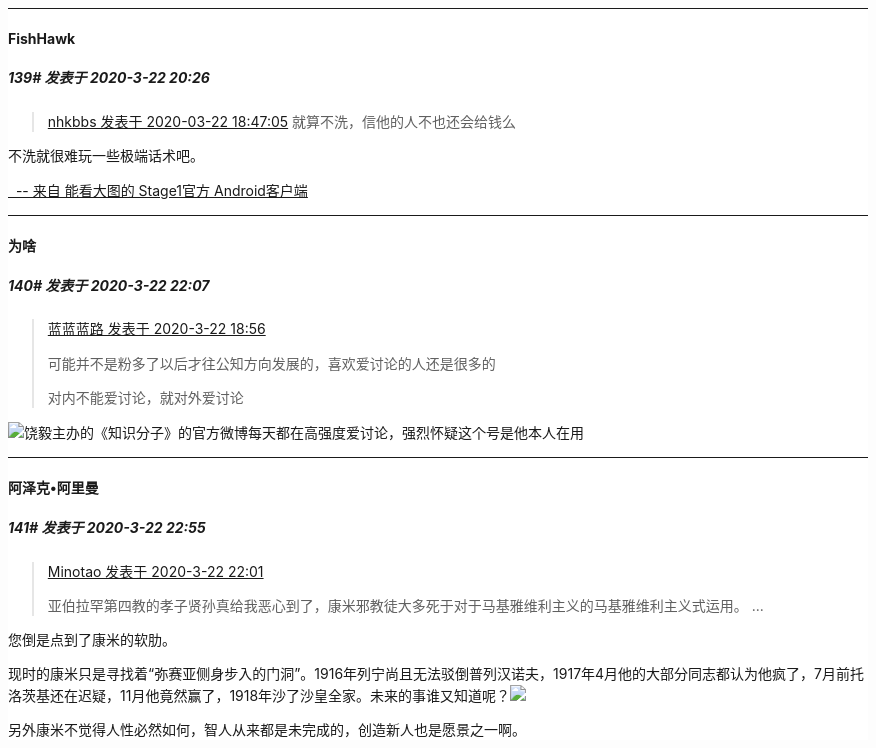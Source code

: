 





-----

####  FishHawk  
##### 139#       发表于 2020-3-22 20:26



<blockquote><a href="httphttps://bbs.saraba1st.com/2b/forum.php?mod=redirect&amp;goto=findpost&amp;pid=46835629&amp;ptid=1920063" target="_blank">nhkbbs 发表于 2020-03-22 18:47:05</a>
就算不洗，信他的人不也还会给钱么</blockquote>不洗就很难玩一些极端话术吧。

[  -- 来自 能看大图的 Stage1官方 Android客户端](https://www.coolapk.com/apk/140634)







-----

####  为啥  
##### 140#       发表于 2020-3-22 22:07



<blockquote><a href="httphttps://bbs.saraba1st.com/2b/forum.php?mod=redirect&amp;goto=findpost&amp;pid=46835735&amp;ptid=1920063" target="_blank">蓝蓝蓝路 发表于 2020-3-22 18:56</a>

可能并不是粉多了以后才往公知方向发展的，喜欢爱讨论的人还是很多的

对内不能爱讨论，就对外爱讨论</blockquote>
<img src="https://static.saraba1st.com/image/smiley/face2017/067.png" referrerpolicy="no-referrer">饶毅主办的《知识分子》的官方微博每天都在高强度爱讨论，强烈怀疑这个号是他本人在用







-----

####  阿泽克•阿里曼  
##### 141#       发表于 2020-3-22 22:55



<blockquote><a href="httphttps://bbs.saraba1st.com/2b/forum.php?mod=redirect&amp;goto=findpost&amp;pid=46837800&amp;ptid=1920063" target="_blank">Minotao 发表于 2020-3-22 22:01</a>

亚伯拉罕第四教的孝子贤孙真给我恶心到了，康米邪教徒大多死于对于马基雅维利主义的马基雅维利主义式运用。 ...</blockquote>
您倒是点到了康米的软肋。

现时的康米只是寻找着“弥赛亚侧身步入的门洞”。1916年列宁尚且无法驳倒普列汉诺夫，1917年4月他的大部分同志都认为他疯了，7月前托洛茨基还在迟疑，11月他竟然赢了，1918年沙了沙皇全家。未来的事谁又知道呢？<img src="https://static.saraba1st.com/image/smiley/face2017/035.png" referrerpolicy="no-referrer">

另外康米不觉得人性必然如何，智人从来都是未完成的，创造新人也是愿景之一啊。



